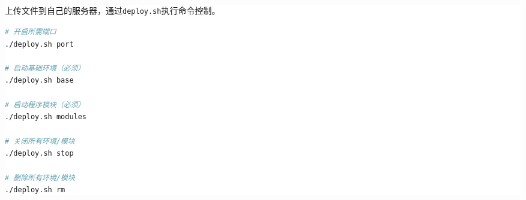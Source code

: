 上传文件到自己的服务器，通过`deploy.sh`执行命令控制。

```sh
# 开启所需端口
./deploy.sh port

# 启动基础环境（必须）
./deploy.sh base

# 启动程序模块（必须）
./deploy.sh modules

# 关闭所有环境/模块
./deploy.sh stop

# 删除所有环境/模块
./deploy.sh rm
```
